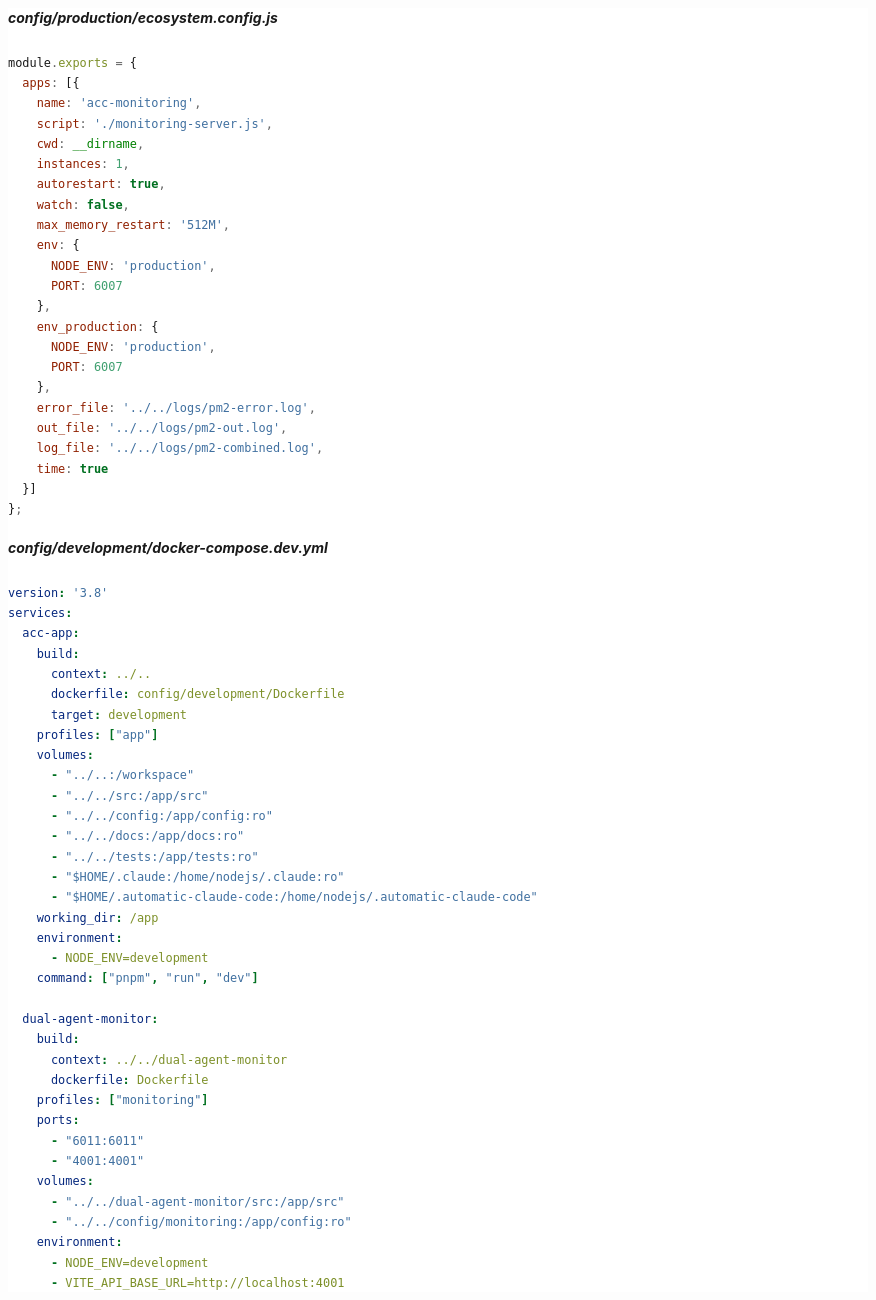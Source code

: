##### config/production/ecosystem.config.js
```javascript
module.exports = {
  apps: [{
    name: 'acc-monitoring',
    script: './monitoring-server.js',
    cwd: __dirname,
    instances: 1,
    autorestart: true,
    watch: false,
    max_memory_restart: '512M',
    env: {
      NODE_ENV: 'production',
      PORT: 6007
    },
    env_production: {
      NODE_ENV: 'production',
      PORT: 6007
    },
    error_file: '../../logs/pm2-error.log',
    out_file: '../../logs/pm2-out.log',
    log_file: '../../logs/pm2-combined.log',
    time: true
  }]
};
```

##### config/development/docker-compose.dev.yml
```yaml
version: '3.8'
services:
  acc-app:
    build:
      context: ../..
      dockerfile: config/development/Dockerfile
      target: development
    profiles: ["app"]
    volumes:
      - "../..:/workspace"
      - "../../src:/app/src"
      - "../../config:/app/config:ro"
      - "../../docs:/app/docs:ro"
      - "../../tests:/app/tests:ro"
      - "$HOME/.claude:/home/nodejs/.claude:ro"
      - "$HOME/.automatic-claude-code:/home/nodejs/.automatic-claude-code"
    working_dir: /app
    environment:
      - NODE_ENV=development
    command: ["pnpm", "run", "dev"]

  dual-agent-monitor:
    build:
      context: ../../dual-agent-monitor
      dockerfile: Dockerfile
    profiles: ["monitoring"]
    ports:
      - "6011:6011"
      - "4001:4001"
    volumes:
      - "../../dual-agent-monitor/src:/app/src"
      - "../../config/monitoring:/app/config:ro"
    environment:
      - NODE_ENV=development
      - VITE_API_BASE_URL=http://localhost:4001
```